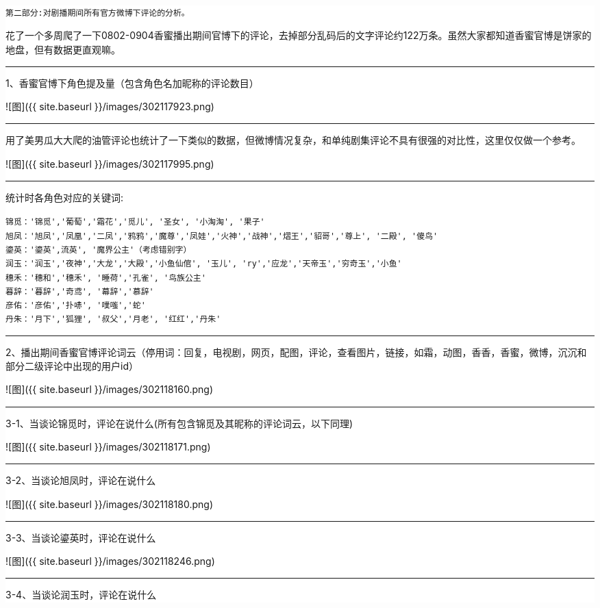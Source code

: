     第二部分:对剧播期间所有官方微博下评论的分析。

花了一个多周爬了一下0802-0904香蜜播出期间官博下的评论，去掉部分乱码后的文字评论约122万条。虽然大家都知道香蜜官博是饼家的地盘，但有数据更直观嘛。

---

1、香蜜官博下角色提及量（包含角色名加昵称的评论数目）

![图]({{ site.baseurl }}/images/302117923.png)

---  

用了美男瓜大大爬的油管评论也统计了一下类似的数据，但微博情况复杂，和单纯剧集评论不具有很强的对比性，这里仅仅做一个参考。
  
![图]({{ site.baseurl }}/images/302117995.png)
  
---

统计时各角色对应的关键词:
    
    锦觅：'锦觅','葡萄','霜花','觅儿', '圣女', '小淘淘', '果子'
    旭凤：'旭凤','凤凰','二凤','鸦鸦','魔尊','凤娃','火神','战神','熠王','貂哥','尊上', '二殿', '傻鸟'
    鎏英：'鎏英',流英', '魔界公主'（考虑错别字）
    润玉：'润玉','夜神','大龙','大殿','小鱼仙倌', '玉儿', 'ry','应龙','天帝玉','穷奇玉','小鱼'
    穗禾：'穗和','穗禾', '睡荷','孔雀', '鸟族公主'
    暮辞：'暮辞','奇鸢', '幕辞','慕辞'
    彦佑：'彦佑','扑哧', '噗嗤','蛇'
    丹朱：'月下','狐狸', '叔父','月老', '红红','丹朱'

---

2、播出期间香蜜官博评论词云（停用词：回复，电视剧，网页，配图，评论，查看图片，链接，如霜，动图，香香，香蜜，微博，沉沉和部分二级评论中出现的用户id）

![图]({{ site.baseurl }}/images/302118160.png)

---

3-1、当谈论锦觅时，评论在说什么(所有包含锦觅及其昵称的评论词云，以下同理)

![图]({{ site.baseurl }}/images/302118171.png)

---

3-2、当谈论旭凤时，评论在说什么

![图]({{ site.baseurl }}/images/302118180.png)

---

3-3、当谈论鎏英时，评论在说什么

![图]({{ site.baseurl }}/images/302118246.png)

---

3-4、当谈论润玉时，评论在说什么
